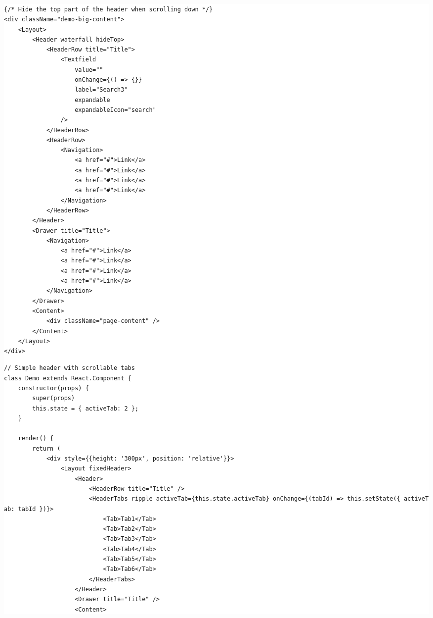 ```jsx_demo
{/* Hide the top part of the header when scrolling down */}
<div className="demo-big-content">
    <Layout>
        <Header waterfall hideTop>
            <HeaderRow title="Title">
                <Textfield
                    value=""
                    onChange={() => {}}
                    label="Search3"
                    expandable
                    expandableIcon="search"
                />
            </HeaderRow>
            <HeaderRow>
                <Navigation>
                    <a href="#">Link</a>
                    <a href="#">Link</a>
                    <a href="#">Link</a>
                    <a href="#">Link</a>
                </Navigation>
            </HeaderRow>
        </Header>
        <Drawer title="Title">
            <Navigation>
                <a href="#">Link</a>
                <a href="#">Link</a>
                <a href="#">Link</a>
                <a href="#">Link</a>
            </Navigation>
        </Drawer>
        <Content>
            <div className="page-content" />
        </Content>
    </Layout>
</div>
```

```jsx_demo_class
// Simple header with scrollable tabs
class Demo extends React.Component {
    constructor(props) {
        super(props)
        this.state = { activeTab: 2 };
    }

    render() {
        return (
            <div style={{height: '300px', position: 'relative'}}>
                <Layout fixedHeader>
                    <Header>
                        <HeaderRow title="Title" />
                        <HeaderTabs ripple activeTab={this.state.activeTab} onChange={(tabId) => this.setState({ activeTab: tabId })}>
                            <Tab>Tab1</Tab>
                            <Tab>Tab2</Tab>
                            <Tab>Tab3</Tab>
                            <Tab>Tab4</Tab>
                            <Tab>Tab5</Tab>
                            <Tab>Tab6</Tab>
                        </HeaderTabs>
                    </Header>
                    <Drawer title="Title" />
                    <Content>
```
